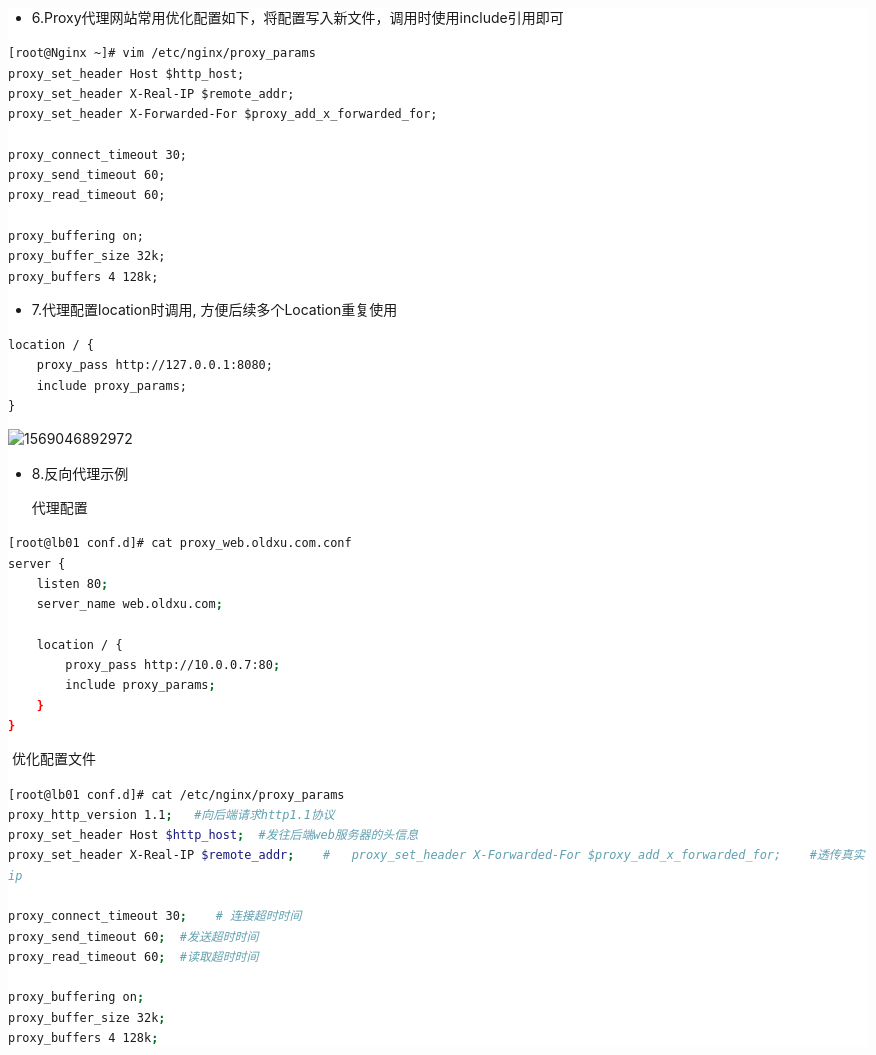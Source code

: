 - 6.Proxy代理网站常用优化配置如下，将配置写入新文件，调用时使用include引用即可

~~~nginx
[root@Nginx ~]# vim /etc/nginx/proxy_params
proxy_set_header Host $http_host;
proxy_set_header X-Real-IP $remote_addr;
proxy_set_header X-Forwarded-For $proxy_add_x_forwarded_for;

proxy_connect_timeout 30;
proxy_send_timeout 60;
proxy_read_timeout 60;

proxy_buffering on;
proxy_buffer_size 32k;
proxy_buffers 4 128k;
~~~

- 7.代理配置location时调用, 方便后续多个Location重复使用

~~~nginx
location / {
    proxy_pass http://127.0.0.1:8080;
    include proxy_params;
}
~~~

![1569046892972](C:\Users\Thinkpad\AppData\Roaming\Typora\typora-user-images\1569046892972.png)

- 8.反向代理示例

  代理配置

~~~bash
[root@lb01 conf.d]# cat proxy_web.oldxu.com.conf 
server {
	listen 80;
	server_name web.oldxu.com;

	location / {
		proxy_pass http://10.0.0.7:80;
		include proxy_params;
	}
}
~~~

​	优化配置文件

~~~bash
[root@lb01 conf.d]# cat /etc/nginx/proxy_params 
proxy_http_version 1.1;   #向后端请求http1.1协议
proxy_set_header Host $http_host;  #发往后端web服务器的头信息
proxy_set_header X-Real-IP $remote_addr;	#	proxy_set_header X-Forwarded-For $proxy_add_x_forwarded_for;	#透传真实ip

proxy_connect_timeout 30;    # 连接超时时间
proxy_send_timeout 60;	#发送超时时间
proxy_read_timeout 60;	#读取超时时间

proxy_buffering on;
proxy_buffer_size 32k;
proxy_buffers 4 128k;
~~~
